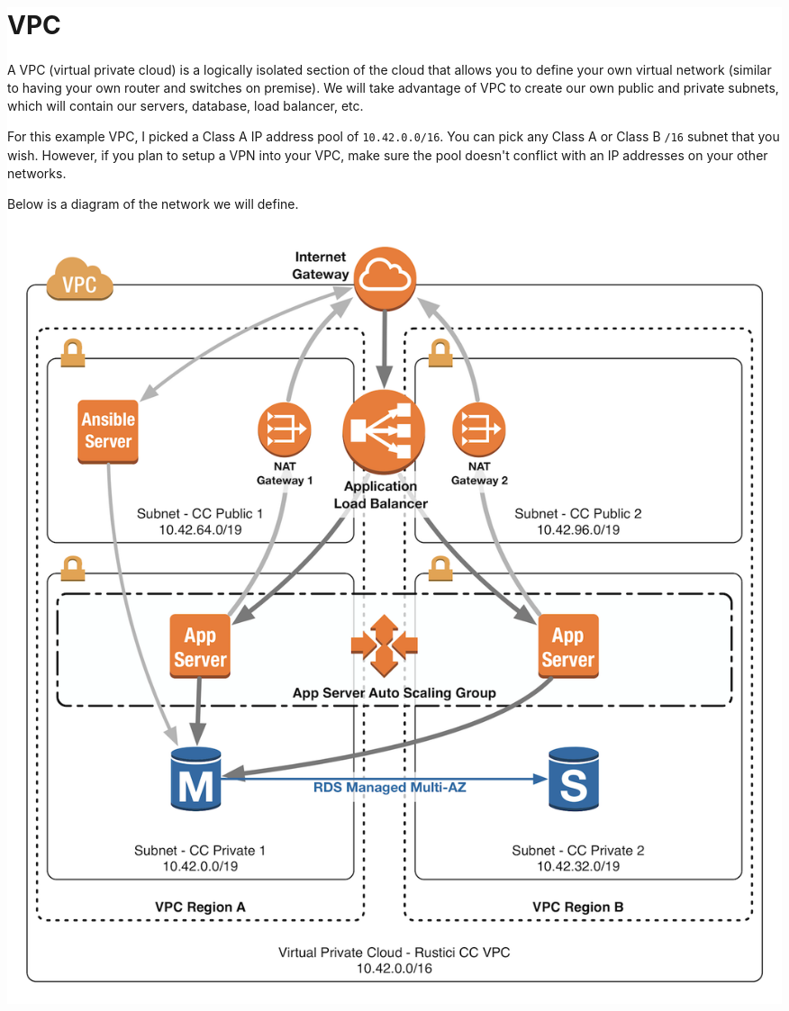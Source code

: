 # VPC

A VPC (virtual private cloud) is a logically isolated section of the cloud that allows you to define your own virtual network (similar to having your own router and switches on premise).  We will take advantage of VPC to create our own public and private subnets, which will contain our servers, database, load balancer, etc.

For this example VPC, I picked a Class A IP address pool of `10.42.0.0/16`.  You can pick any Class A or Class B `/16` subnet that you wish.  However, if you plan to setup a VPN into your VPC, make sure the pool doesn't conflict with an IP addresses on your other networks.

Below is a diagram of the network we will define.

![VPC Diagram](img/vpc-diagram.png)
